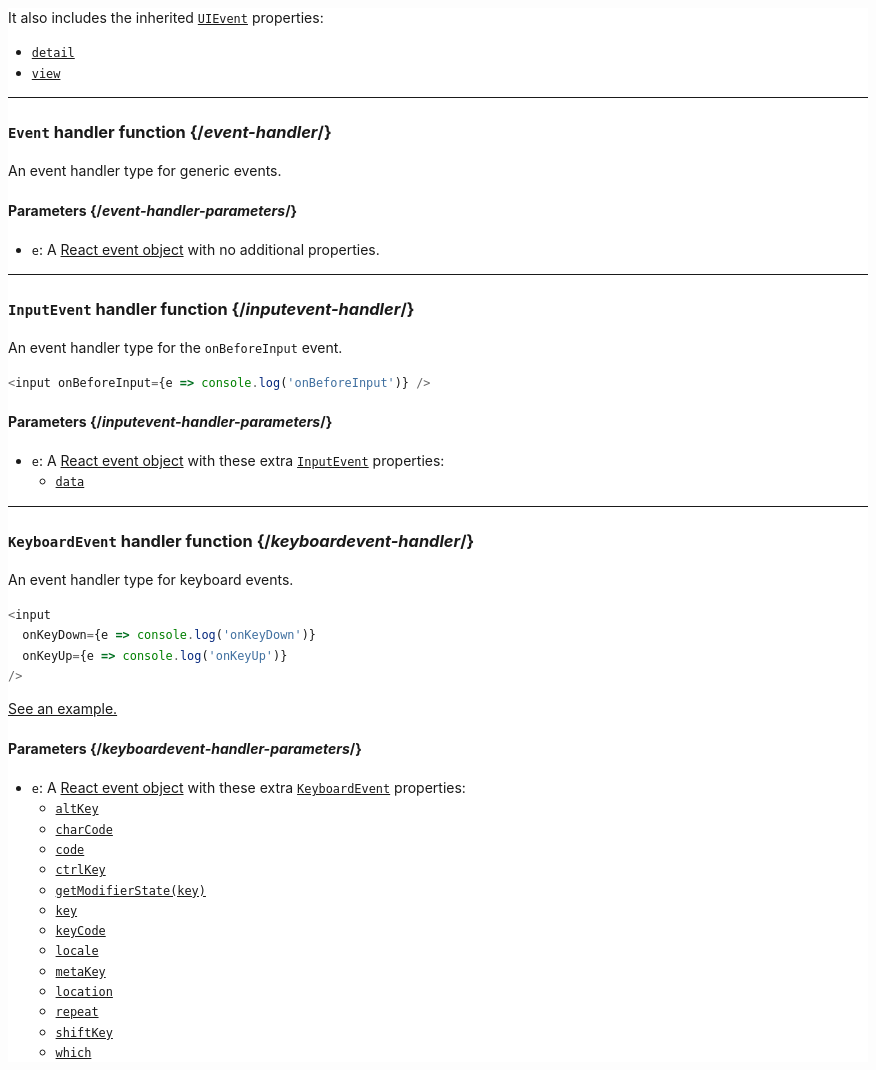   It also includes the inherited [`UIEvent`](https://developer.mozilla.org/en-US/docs/Web/API/UIEvent) properties:

  * [`detail`](https://developer.mozilla.org/en-US/docs/Web/API/UIEvent/detail)
  * [`view`](https://developer.mozilla.org/en-US/docs/Web/API/UIEvent/view)

---

### `Event` handler function {/*event-handler*/}

An event handler type for generic events.

#### Parameters {/*event-handler-parameters*/}

* `e`: A [React event object](#react-event-object) with no additional properties.

---

### `InputEvent` handler function {/*inputevent-handler*/}

An event handler type for the `onBeforeInput` event.

```js
<input onBeforeInput={e => console.log('onBeforeInput')} />
```

#### Parameters {/*inputevent-handler-parameters*/}

* `e`: A [React event object](#react-event-object) with these extra [`InputEvent`](https://developer.mozilla.org/en-US/docs/Web/API/InputEvent) properties:
  * [`data`](https://developer.mozilla.org/en-US/docs/Web/API/InputEvent/data)

---

### `KeyboardEvent` handler function {/*keyboardevent-handler*/}

An event handler type for keyboard events.

```js
<input
  onKeyDown={e => console.log('onKeyDown')}
  onKeyUp={e => console.log('onKeyUp')}
/>
```

[See an example.](#handling-keyboard-events)

#### Parameters {/*keyboardevent-handler-parameters*/}

* `e`: A [React event object](#react-event-object) with these extra [`KeyboardEvent`](https://developer.mozilla.org/en-US/docs/Web/API/KeyboardEvent) properties:
  * [`altKey`](https://developer.mozilla.org/en-US/docs/Web/API/KeyboardEvent/altKey)
  * [`charCode`](https://developer.mozilla.org/en-US/docs/Web/API/KeyboardEvent/charCode)
  * [`code`](https://developer.mozilla.org/en-US/docs/Web/API/KeyboardEvent/code)
  * [`ctrlKey`](https://developer.mozilla.org/en-US/docs/Web/API/KeyboardEvent/ctrlKey)
  * [`getModifierState(key)`](https://developer.mozilla.org/en-US/docs/Web/API/KeyboardEvent/getModifierState)
  * [`key`](https://developer.mozilla.org/en-US/docs/Web/API/KeyboardEvent/key)
  * [`keyCode`](https://developer.mozilla.org/en-US/docs/Web/API/KeyboardEvent/keyCode)
  * [`locale`](https://developer.mozilla.org/en-US/docs/Web/API/KeyboardEvent/locale)
  * [`metaKey`](https://developer.mozilla.org/en-US/docs/Web/API/KeyboardEvent/metaKey)
  * [`location`](https://developer.mozilla.org/en-US/docs/Web/API/KeyboardEvent/location)
  * [`repeat`](https://developer.mozilla.org/en-US/docs/Web/API/KeyboardEvent/repeat)
  * [`shiftKey`](https://developer.mozilla.org/en-US/docs/Web/API/KeyboardEvent/shiftKey)
  * [`which`](https://developer.mozilla.org/en-US/docs/Web/API/KeyboardEvent/which)
